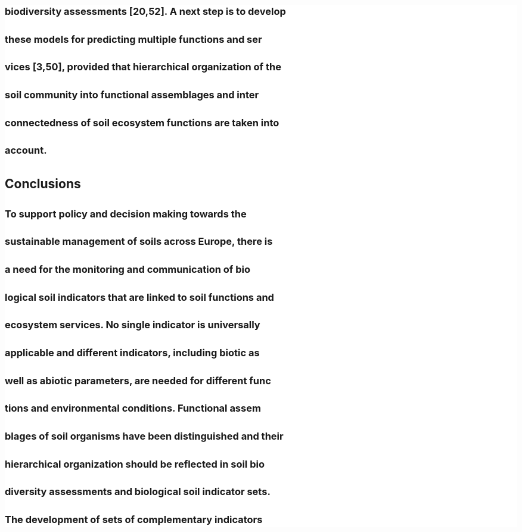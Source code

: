 ### biodiversity assessments [20,52]. A next step is to develop 

### these models for predicting multiple functions and ser

### vices [3,50], provided that hierarchical organization of the 

### soil community into functional assemblages and inter

### connectedness of soil ecosystem functions are taken into 

### account. 

## Conclusions 

### To support policy and decision making towards the 

### sustainable management of soils across Europe, there is 

### a need for the monitoring and communication of bio

### logical soil indicators that are linked to soil functions and 

### ecosystem services. No single indicator is universally 

### applicable and different indicators, including biotic as 

### well as abiotic parameters, are needed for different func

### tions and environmental conditions. Functional assem

### blages of soil organisms have been distinguished and their 

### hierarchical organization should be reflected in soil bio

### diversity assessments and biological soil indicator sets. 

### The development of sets of complementary indicators 
